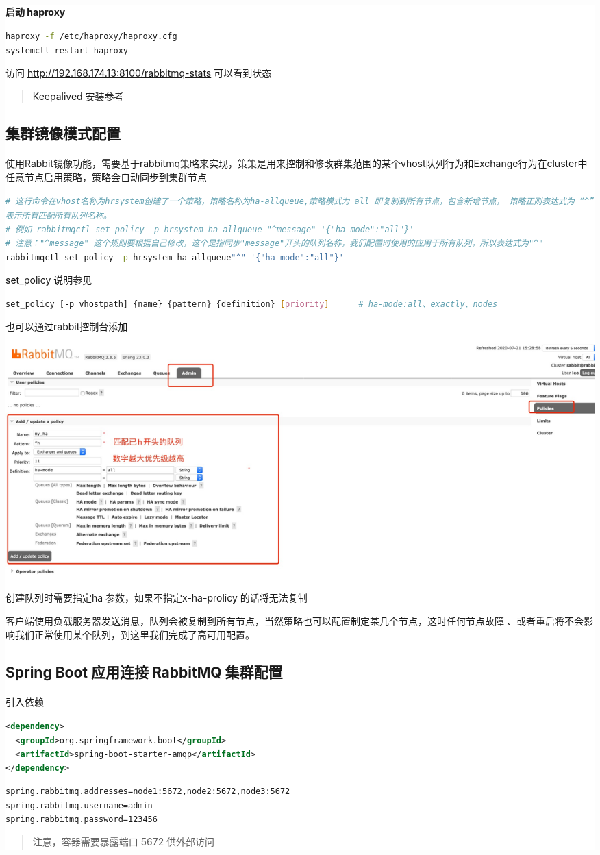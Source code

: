 **启动 haproxy**

```bash
haproxy -f /etc/haproxy/haproxy.cfg
systemctl restart haproxy
```

访问 http://192.168.174.13:8100/rabbitmq-stats 可以看到状态

> [Keepalived 安装参考](https://xinlichao.cn/back-end/linux/lb-ha/)

## 集群镜像模式配置

使用Rabbit镜像功能，需要基于rabbitmq策略来实现，策策是用来控制和修改群集范围的某个vhost队列行为和Exchange行为在cluster中任意节点启用策略，策略会自动同步到集群节点

```bash
# 这行命令在vhost名称为hrsystem创建了一个策略，策略名称为ha-allqueue,策略模式为 all 即复制到所有节点，包含新增节点， 策略正则表达式为 “^” 表示所有匹配所有队列名称。
# 例如 rabbitmqctl set_policy -p hrsystem ha-allqueue "^message" '{"ha-mode":"all"}'
# 注意："^message" 这个规则要根据自己修改，这个是指同步"message"开头的队列名称，我们配置时使用的应用于所有队列，所以表达式为"^"
rabbitmqctl set_policy -p hrsystem ha-allqueue"^" '{"ha-mode":"all"}'
```

set_policy 说明参见

```bash
set_policy [-p vhostpath] {name} {pattern} {definition} [priority]      # ha-mode:all、exactly、nodes
```

也可以通过rabbit控制台添加

![10][10]

创建队列时需要指定ha 参数，如果不指定x-ha-prolicy 的话将无法复制

客户端使用负载服务器发送消息，队列会被复制到所有节点，当然策略也可以配置制定某几个节点，这时任何节点故障 、或者重启将不会影响我们正常使用某个队列，到这里我们完成了高可用配置。

## Spring Boot 应用连接 RabbitMQ 集群配置

引入依赖

```xml
<dependency>
  <groupId>org.springframework.boot</groupId>
  <artifactId>spring-boot-starter-amqp</artifactId>
</dependency>
```

```properties
spring.rabbitmq.addresses=node1:5672,node2:5672,node3:5672
spring.rabbitmq.username=admin
spring.rabbitmq.password=123456
```

> 注意，容器需要暴露端口 5672 供外部访问

[1]: /images/docker/docker-rabbitmq/1.png
[2]: /images/docker/docker-rabbitmq/2.png
[3]: /images/docker/docker-rabbitmq/3.png
[4]: /images/docker/docker-rabbitmq/4.png
[5]: /images/docker/docker-rabbitmq/5.png
[6]: /images/docker/docker-rabbitmq/6.png
[7]: /images/docker/docker-rabbitmq/7.png
[8]: /images/docker/docker-rabbitmq/8.png
[9]: /images/docker/docker-rabbitmq/9.png
[10]: /images/docker/docker-rabbitmq/10.jpg
[11]: /images/docker/docker-rabbitmq/11.png
